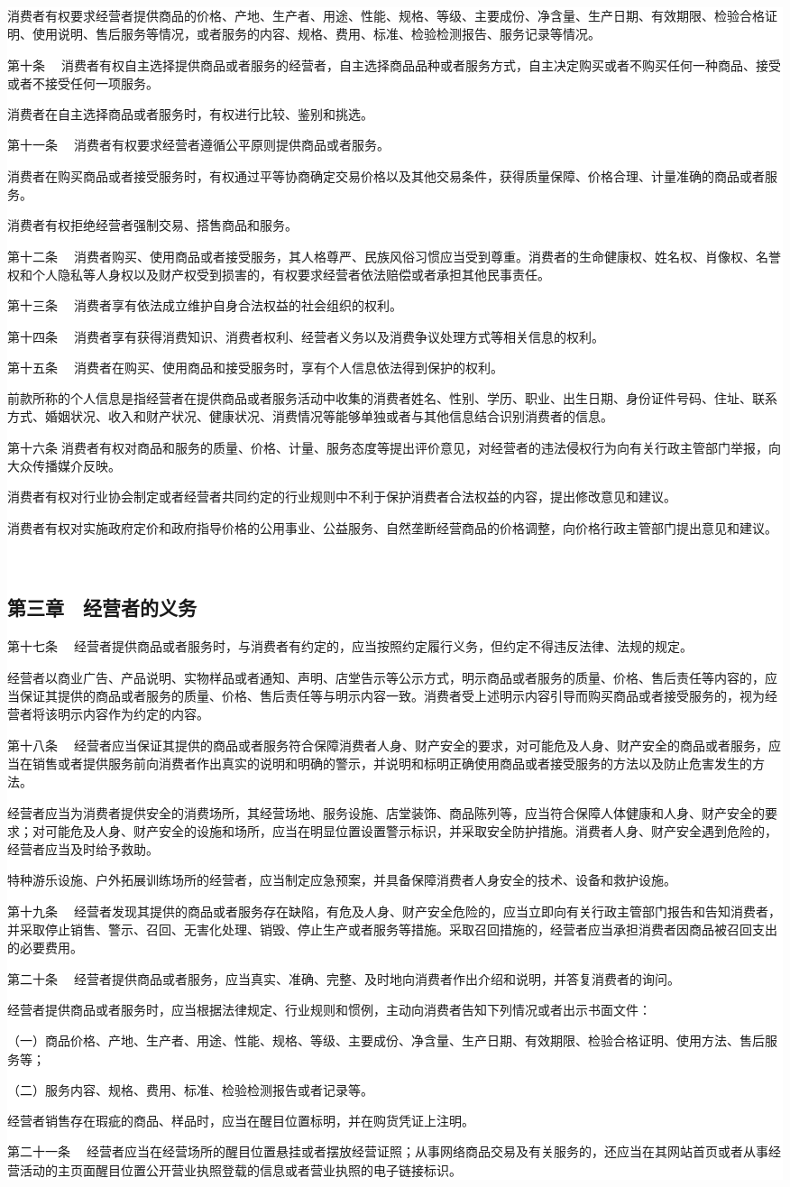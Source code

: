 消费者有权要求经营者提供商品的价格、产地、生产者、用途、性能、规格、等级、主要成份、净含量、生产日期、有效期限、检验合格证明、使用说明、售后服务等情况，或者服务的内容、规格、费用、标准、检验检测报告、服务记录等情况。

第十条　  消费者有权自主选择提供商品或者服务的经营者，自主选择商品品种或者服务方式，自主决定购买或者不购买任何一种商品、接受或者不接受任何一项服务。

消费者在自主选择商品或者服务时，有权进行比较、鉴别和挑选。

第十一条　  消费者有权要求经营者遵循公平原则提供商品或者服务。

消费者在购买商品或者接受服务时，有权通过平等协商确定交易价格以及其他交易条件，获得质量保障、价格合理、计量准确的商品或者服务。

消费者有权拒绝经营者强制交易、搭售商品和服务。

第十二条　  消费者购买、使用商品或者接受服务，其人格尊严、民族风俗习惯应当受到尊重。消费者的生命健康权、姓名权、肖像权、名誉权和个人隐私等人身权以及财产权受到损害的，有权要求经营者依法赔偿或者承担其他民事责任。

第十三条　  消费者享有依法成立维护自身合法权益的社会组织的权利。

第十四条　  消费者享有获得消费知识、消费者权利、经营者义务以及消费争议处理方式等相关信息的权利。

第十五条  　消费者在购买、使用商品和接受服务时，享有个人信息依法得到保护的权利。

前款所称的个人信息是指经营者在提供商品或者服务活动中收集的消费者姓名、性别、学历、职业、出生日期、身份证件号码、住址、联系方式、婚姻状况、收入和财产状况、健康状况、消费情况等能够单独或者与其他信息结合识别消费者的信息。

第十六条    消费者有权对商品和服务的质量、价格、计量、服务态度等提出评价意见，对经营者的违法侵权行为向有关行政主管部门举报，向大众传播媒介反映。

消费者有权对行业协会制定或者经营者共同约定的行业规则中不利于保护消费者合法权益的内容，提出修改意见和建议。

消费者有权对实施政府定价和政府指导价格的公用事业、公益服务、自然垄断经营商品的价格调整，向价格行政主管部门提出意见和建议。

　 

##  第三章　经营者的义务

第十七条　  经营者提供商品或者服务时，与消费者有约定的，应当按照约定履行义务，但约定不得违反法律、法规的规定。

经营者以商业广告、产品说明、实物样品或者通知、声明、店堂告示等公示方式，明示商品或者服务的质量、价格、售后责任等内容的，应当保证其提供的商品或者服务的质量、价格、售后责任等与明示内容一致。消费者受上述明示内容引导而购买商品或者接受服务的，视为经营者将该明示内容作为约定的内容。

第十八条  　经营者应当保证其提供的商品或者服务符合保障消费者人身、财产安全的要求，对可能危及人身、财产安全的商品或者服务，应当在销售或者提供服务前向消费者作出真实的说明和明确的警示，并说明和标明正确使用商品或者接受服务的方法以及防止危害发生的方法。

经营者应当为消费者提供安全的消费场所，其经营场地、服务设施、店堂装饰、商品陈列等，应当符合保障人体健康和人身、财产安全的要求；对可能危及人身、财产安全的设施和场所，应当在明显位置设置警示标识，并采取安全防护措施。消费者人身、财产安全遇到危险的，经营者应当及时给予救助。

特种游乐设施、户外拓展训练场所的经营者，应当制定应急预案，并具备保障消费者人身安全的技术、设备和救护设施。

第十九条　  经营者发现其提供的商品或者服务存在缺陷，有危及人身、财产安全危险的，应当立即向有关行政主管部门报告和告知消费者，并采取停止销售、警示、召回、无害化处理、销毁、停止生产或者服务等措施。采取召回措施的，经营者应当承担消费者因商品被召回支出的必要费用。

第二十条　  经营者提供商品或者服务，应当真实、准确、完整、及时地向消费者作出介绍和说明，并答复消费者的询问。

经营者提供商品或者服务时，应当根据法律规定、行业规则和惯例，主动向消费者告知下列情况或者出示书面文件：

（一）商品价格、产地、生产者、用途、性能、规格、等级、主要成份、净含量、生产日期、有效期限、检验合格证明、使用方法、售后服务等；

（二）服务内容、规格、费用、标准、检验检测报告或者记录等。

经营者销售存在瑕疵的商品、样品时，应当在醒目位置标明，并在购货凭证上注明。

第二十一条　  经营者应当在经营场所的醒目位置悬挂或者摆放经营证照；从事网络商品交易及有关服务的，还应当在其网站首页或者从事经营活动的主页面醒目位置公开营业执照登载的信息或者营业执照的电子链接标识。
